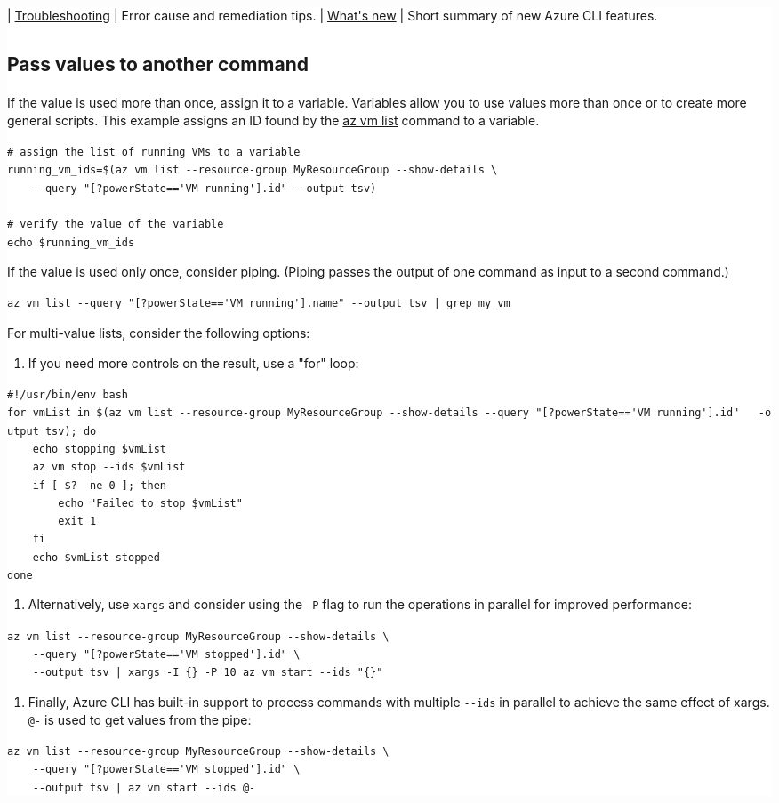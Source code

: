 | [Troubleshooting](./use-azure-cli-successfully-troubleshooting.md) | Error cause and remediation tips.
| [What's new](./whats-new-overview.md) | Short summary of new Azure CLI features.

## Pass values to another command

If the value is used more than once, assign it to a variable. Variables allow you to use values more than once or to create more general scripts. This example assigns an ID found by the [az vm list](/cli/azure/vm#az-vm-list) command to a variable.

  ```azurecli
  # assign the list of running VMs to a variable
  running_vm_ids=$(az vm list --resource-group MyResourceGroup --show-details \
      --query "[?powerState=='VM running'].id" --output tsv)

  # verify the value of the variable
  echo $running_vm_ids
  ```

If the value is used only once, consider piping. (Piping passes the output of one command as input to a second command.)

  ```azurecli
  az vm list --query "[?powerState=='VM running'].name" --output tsv | grep my_vm
  ```

For multi-value lists, consider the following options:

1. If you need more controls on the result, use a "for" loop:

  ```azurecli
  #!/usr/bin/env bash
  for vmList in $(az vm list --resource-group MyResourceGroup --show-details --query "[?powerState=='VM running'].id"   -output tsv); do
      echo stopping $vmList
      az vm stop --ids $vmList
      if [ $? -ne 0 ]; then
          echo "Failed to stop $vmList"
          exit 1
      fi
      echo $vmList stopped
  done
  ```

1. Alternatively, use `xargs` and consider using the `-P` flag to run the operations in parallel for improved performance:

  ```azurecli
  az vm list --resource-group MyResourceGroup --show-details \
      --query "[?powerState=='VM stopped'].id" \
      --output tsv | xargs -I {} -P 10 az vm start --ids "{}"
  ```

1. Finally, Azure CLI has built-in support to process commands with multiple `--ids` in parallel to achieve the same effect of xargs. `@-` is used to get values from the pipe:

  ```azurecli
  az vm list --resource-group MyResourceGroup --show-details \
      --query "[?powerState=='VM stopped'].id" \
      --output tsv | az vm start --ids @-
  ```
